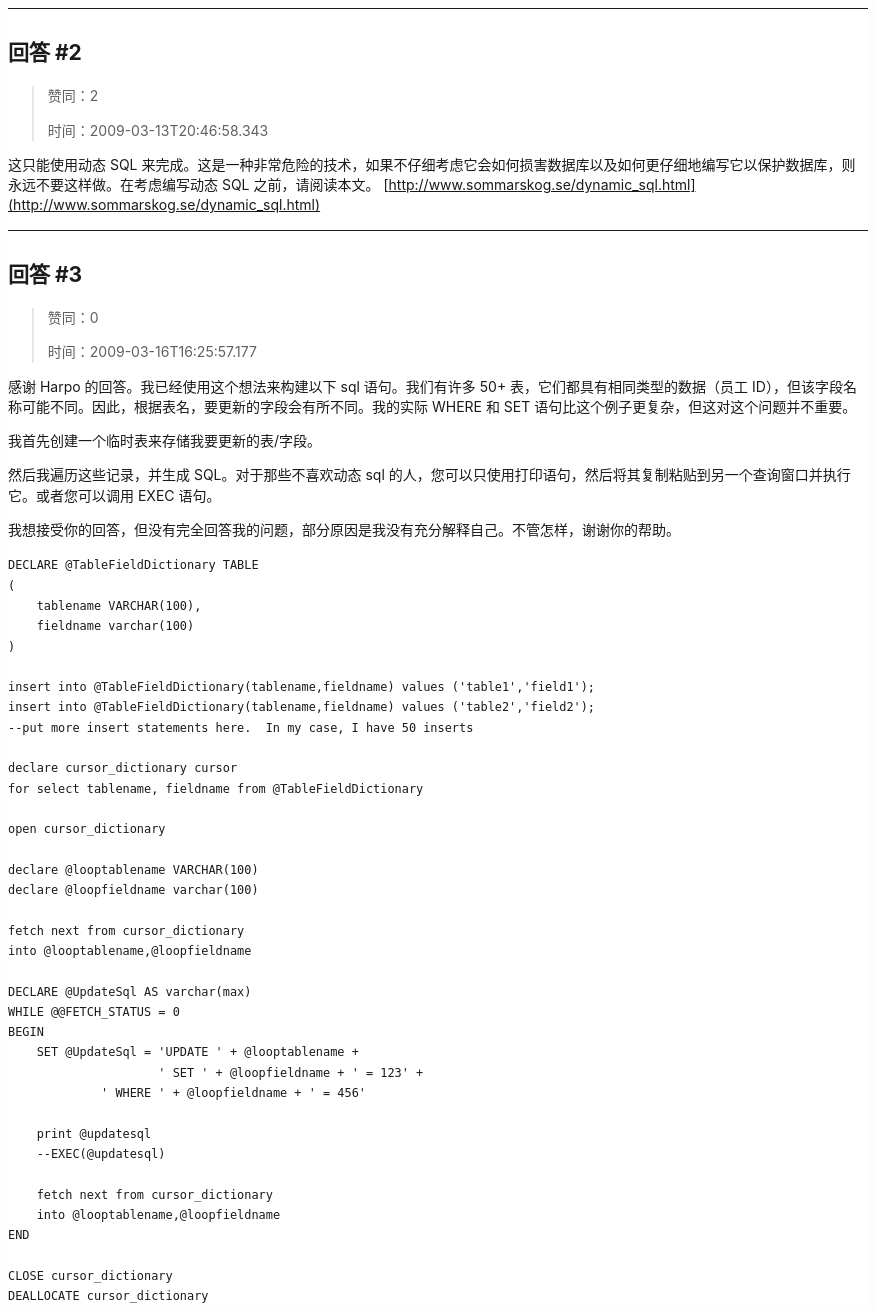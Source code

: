 * * *

## 回答 #2

> 赞同：2
> 
> 时间：2009-03-13T20:46:58.343

这只能使用动态 SQL 来完成。这是一种非常危险的技术，如果不仔细考虑它会如何损害数据库以及如何更仔细地编写它以保护数据库，则永远不要这样做。在考虑编写动态 SQL 之前，请阅读本文。 [http://www.sommarskog.se/dynamic_sql.html](http://www.sommarskog.se/dynamic_sql.html)

* * *

## 回答 #3

> 赞同：0
> 
> 时间：2009-03-16T16:25:57.177

感谢 Harpo 的回答。我已经使用这个想法来构建以下 sql 语句。我们有许多 50+ 表，它们都具有相同类型的数据（员工 ID），但该字段名称可能不同。因此，根据表名，要更新的字段会有所不同。我的实际 WHERE 和 SET 语句比这个例子更复杂，但这对这个问题并不重要。

我首先创建一个临时表来存储我要更新的表/字段。

然后我遍历这些记录，并生成 SQL。对于那些不喜欢动态 sql 的人，您可以只使用打印语句，然后将其复制粘贴到另一个查询窗口并执行它。或者您可以调用 EXEC 语句。

我想接受你的回答，但没有完全回答我的问题，部分原因是我没有充分解释自己。不管怎样，谢谢你的帮助。

```
DECLARE @TableFieldDictionary TABLE
(
    tablename VARCHAR(100),
    fieldname varchar(100)
)

insert into @TableFieldDictionary(tablename,fieldname) values ('table1','field1');
insert into @TableFieldDictionary(tablename,fieldname) values ('table2','field2');
--put more insert statements here.  In my case, I have 50 inserts

declare cursor_dictionary cursor
for select tablename, fieldname from @TableFieldDictionary

open cursor_dictionary

declare @looptablename VARCHAR(100)
declare @loopfieldname varchar(100)

fetch next from cursor_dictionary
into @looptablename,@loopfieldname

DECLARE @UpdateSql AS varchar(max)
WHILE @@FETCH_STATUS = 0
BEGIN   
    SET @UpdateSql = 'UPDATE ' + @looptablename + 
                     ' SET ' + @loopfieldname + ' = 123' +
             ' WHERE ' + @loopfieldname + ' = 456'

    print @updatesql
    --EXEC(@updatesql)

    fetch next from cursor_dictionary
    into @looptablename,@loopfieldname
END 

CLOSE cursor_dictionary
DEALLOCATE cursor_dictionary 
```